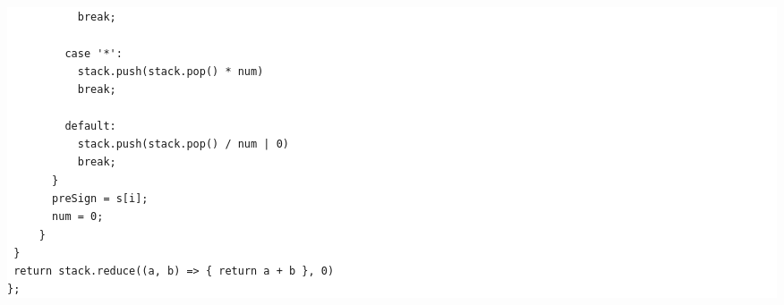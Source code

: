   ``` 
​           break; 

​         case '*': 
​           stack.push(stack.pop() * num) 
​           break; 

​         default: 
​           stack.push(stack.pop() / num | 0) 
​           break; 
​       } 
​       preSign = s[i]; 
​       num = 0; 
​     } 
   } 
   return stack.reduce((a, b) => { return a + b }, 0) 
 }; 
  ```

